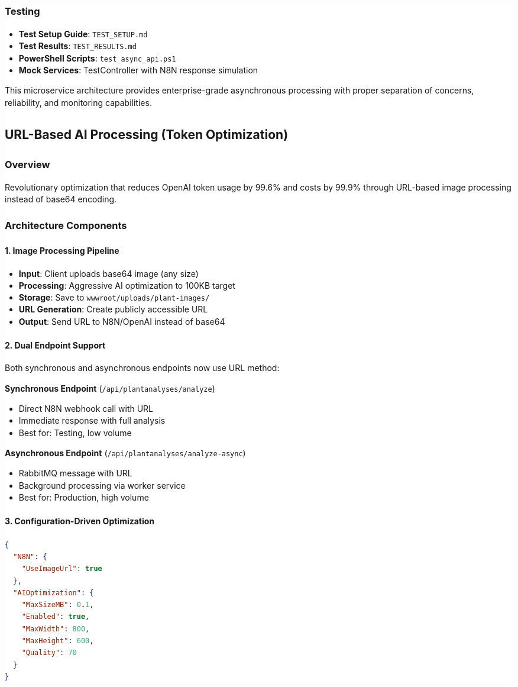 ### Testing
- **Test Setup Guide**: `TEST_SETUP.md`
- **Test Results**: `TEST_RESULTS.md` 
- **PowerShell Scripts**: `test_async_api.ps1`
- **Mock Services**: TestController with N8N response simulation

This microservice architecture provides enterprise-grade asynchronous processing with proper separation of concerns, reliability, and monitoring capabilities.

## URL-Based AI Processing (Token Optimization)

### Overview
Revolutionary optimization that reduces OpenAI token usage by 99.6% and costs by 99.9% through URL-based image processing instead of base64 encoding.

### Architecture Components

#### 1. Image Processing Pipeline
- **Input**: Client uploads base64 image (any size)
- **Processing**: Aggressive AI optimization to 100KB target
- **Storage**: Save to `wwwroot/uploads/plant-images/`
- **URL Generation**: Create publicly accessible URL
- **Output**: Send URL to N8N/OpenAI instead of base64

#### 2. Dual Endpoint Support
Both synchronous and asynchronous endpoints now use URL method:

**Synchronous Endpoint** (`/api/plantanalyses/analyze`)
- Direct N8N webhook call with URL
- Immediate response with full analysis
- Best for: Testing, low volume

**Asynchronous Endpoint** (`/api/plantanalyses/analyze-async`)
- RabbitMQ message with URL
- Background processing via worker service
- Best for: Production, high volume

#### 3. Configuration-Driven Optimization
```json
{
  "N8N": {
    "UseImageUrl": true
  },
  "AIOptimization": {
    "MaxSizeMB": 0.1,
    "Enabled": true,
    "MaxWidth": 800,
    "MaxHeight": 600,
    "Quality": 70
  }
}
```
